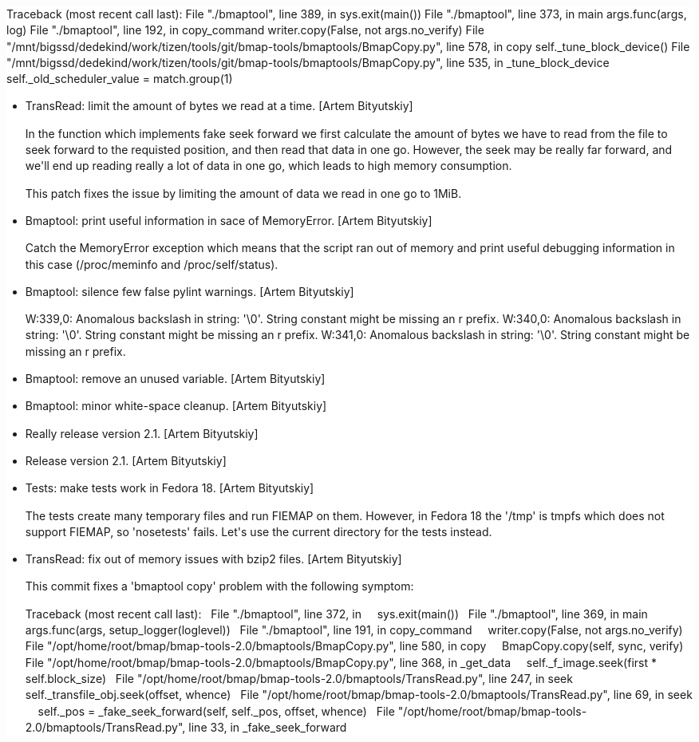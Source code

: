   Traceback (most recent call last):
    File "./bmaptool", line 389, in <module>
      sys.exit(main())
    File "./bmaptool", line 373, in main
      args.func(args, log)
    File "./bmaptool", line 192, in copy_command
      writer.copy(False, not args.no_verify)
    File "/mnt/bigssd/dedekind/work/tizen/tools/git/bmap-tools/bmaptools/BmapCopy.py", line 578, in copy
      self._tune_block_device()
    File "/mnt/bigssd/dedekind/work/tizen/tools/git/bmap-tools/bmaptools/BmapCopy.py", line 535, in _tune_block_device
      self._old_scheduler_value = match.group(1)

* TransRead: limit the amount of bytes we read at a time. [Artem Bityutskiy]

  In the function which implements fake seek forward we first calculate the
  amount of bytes we have to read from the file to seek forward to the requisted
  position, and then read that data in one go. However, the seek may be really
  far forward, and we'll end up reading really a lot of data in one go, which
  leads to high memory consumption.

  This patch fixes the issue by limiting the amount of data we read in one go to
  1MiB.

* Bmaptool: print useful information in sace of MemoryError. [Artem Bityutskiy]

  Catch the MemoryError exception which means that the script ran out of memory
  and print useful debugging information in this case (/proc/meminfo and
  /proc/self/status).

* Bmaptool: silence few false pylint warnings. [Artem Bityutskiy]

  W:339,0: Anomalous backslash in string: '\0'. String constant might be missing an r prefix.
  W:340,0: Anomalous backslash in string: '\0'. String constant might be missing an r prefix.
  W:341,0: Anomalous backslash in string: '\0'. String constant might be missing an r prefix.

* Bmaptool: remove an unused variable. [Artem Bityutskiy]

* Bmaptool: minor white-space cleanup. [Artem Bityutskiy]

* Really release version 2.1. [Artem Bityutskiy]

* Release version 2.1. [Artem Bityutskiy]

* Tests: make tests work in Fedora 18. [Artem Bityutskiy]

  The tests create many temporary files and run FIEMAP on them. However, in
  Fedora 18 the '/tmp' is tmpfs which does not support FIEMAP, so 'nosetests'
  fails. Let's use the current directory for the tests instead.

* TransRead: fix out of memory issues with bzip2 files. [Artem Bityutskiy]

  This commit fixes a 'bmaptool copy' problem with the following symptom:

  Traceback (most recent call last):
    File "./bmaptool", line 372, in <module>
      sys.exit(main())
    File "./bmaptool", line 369, in main
      args.func(args, setup_logger(loglevel))
    File "./bmaptool", line 191, in copy_command
      writer.copy(False, not args.no_verify)
    File "/opt/home/root/bmap/bmap-tools-2.0/bmaptools/BmapCopy.py", line 580, in copy
      BmapCopy.copy(self, sync, verify)
    File "/opt/home/root/bmap/bmap-tools-2.0/bmaptools/BmapCopy.py", line 368, in _get_data
      self._f_image.seek(first * self.block_size)
    File "/opt/home/root/bmap/bmap-tools-2.0/bmaptools/TransRead.py", line 247, in seek
      self._transfile_obj.seek(offset, whence)
    File "/opt/home/root/bmap/bmap-tools-2.0/bmaptools/TransRead.py", line 69, in seek
      self._pos = _fake_seek_forward(self, self._pos, offset, whence)
    File "/opt/home/root/bmap/bmap-tools-2.0/bmaptools/TransRead.py", line 33, in _fake_seek_forward
